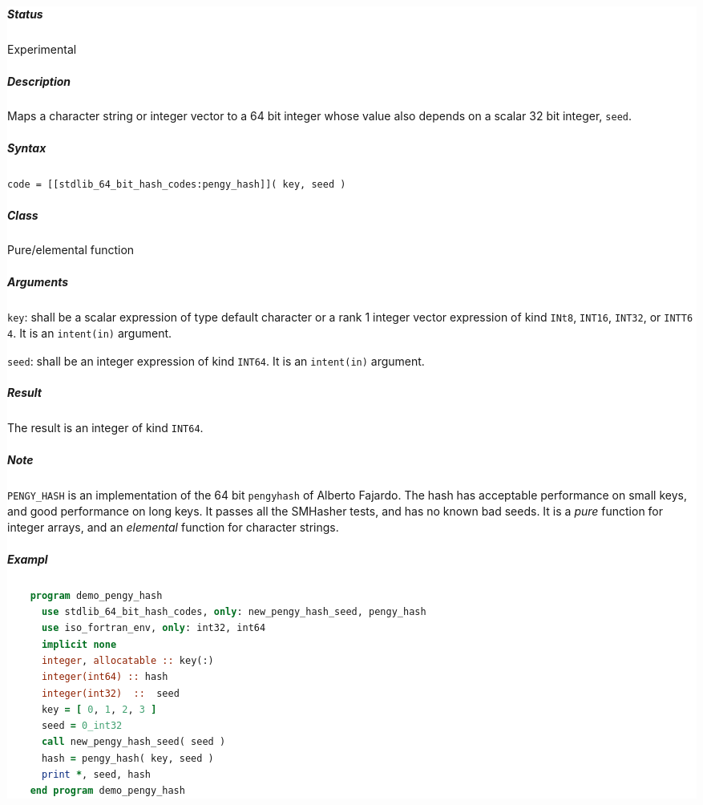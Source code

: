##### Status

Experimental

##### Description

Maps a character string or integer vector to a 64 bit integer whose
value also depends on a scalar 32 bit integer, `seed`.

##### Syntax

`code = [[stdlib_64_bit_hash_codes:pengy_hash]]( key, seed )`

#####  Class

Pure/elemental function

##### Arguments

`key`: shall be a scalar  expression of type default character or a
rank 1 integer vector expression of kind `INt8`, `INT16`, `INT32`, or
`INTT64`. It is an `intent(in)` argument.

`seed`: shall be an integer expression of kind `INT64`. It is
an `intent(in)` argument.

##### Result

The result is an integer of kind `INT64`.

##### Note

`PENGY_HASH` is an implementation of the 64 bit `pengyhash` of Alberto
Fajardo. The hash has acceptable performance on small keys, and good
performance on long keys. It passes all the SMHasher tests, and has
no known bad seeds.
It is a *pure* function for integer arrays, and an *elemental*
function for character strings. 

##### Exampl

```fortran
    program demo_pengy_hash
      use stdlib_64_bit_hash_codes, only: new_pengy_hash_seed, pengy_hash
      use iso_fortran_env, only: int32, int64 
      implicit none
      integer, allocatable :: key(:)
      integer(int64) :: hash
      integer(int32)  ::  seed
      key = [ 0, 1, 2, 3 ]
      seed = 0_int32
      call new_pengy_hash_seed( seed )
      hash = pengy_hash( key, seed )
      print *, seed, hash
    end program demo_pengy_hash
```
